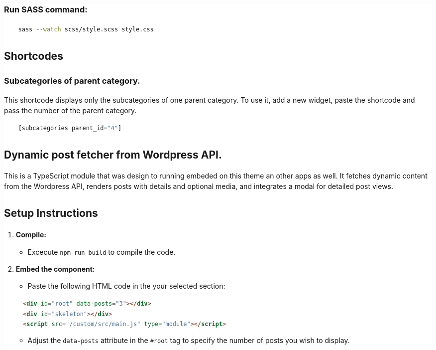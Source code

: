 ### Run SASS command:
```sh
    sass --watch scss/style.scss style.css
```

## Shortcodes

### Subcategories of parent category.

This shortcode displays only the subcategories of one parent category.
To use it, add a new widget, paste the shortcode and pass the number of the parent category.

```sh
    [subcategories parent_id="4"]
```

## Dynamic post fetcher from Wordpress API.

This is a TypeScript module that was design to running embeded on this theme an other apps as well. It fetches dynamic content from the Wordpress API, renders posts with details and optional media, and integrates a modal for detailed post views.

## Setup Instructions

1. **Compile:**
   - Excecute `npm run build` to compile the code.

2. **Embed the component:**
   - Paste the following HTML code in the your selected section:

   ```html
     <div id="root" data-posts="3"></div>
     <div id="skeleton"></div>
     <script src="/custom/src/main.js" type="module"></script>
   ```

   - Adjust the `data-posts` attribute in the `#root` tag to specify the number of posts you wish to display.

